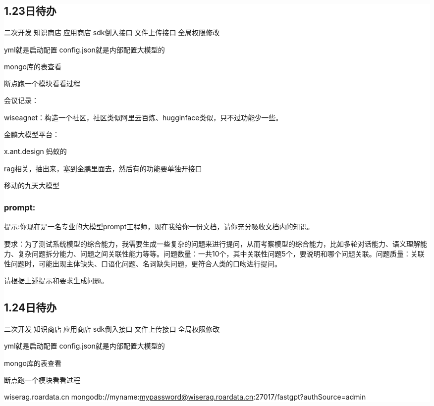 ## 1.23日待办

二次开发 知识商店 应用商店 sdk倒入接口 文件上传接口 全局权限修改 

yml就是启动配置 config.json就是内部配置大模型的

mongo库的表查看

断点跑一个模块看看过程



会议记录：

wiseagnet：构造一个社区，社区类似阿里云百炼、hugginface类似，只不过功能少一些。

金鹏大模型平台：



x.ant.design 蚂蚁的



rag相关，抽出来，塞到金鹏里面去，然后有的功能要单独开接口

移动的九天大模型





### prompt:

提示:你现在是一名专业的大模型prompt工程师，现在我给你一份文档，请你充分吸收文档内的知识。

要求：为了测试系统模型的综合能力，我需要生成一些复杂的问题来进行提问，从而考察模型的综合能力，比如多轮对话能力、语义理解能力、复杂问题拆分能力、问题之间关联性能力等等。问题数量：一共10个，其中关联性问题5个，要说明和哪个问题关联。问题质量：关联性问题时，可能出现主体缺失、口语化问题、名词缺失问题，更符合人类的口吻进行提问。

请根据上述提示和要求生成问题。



## 1.24日待办

二次开发 知识商店 应用商店 sdk倒入接口 文件上传接口 全局权限修改 

yml就是启动配置 config.json就是内部配置大模型的

mongo库的表查看

断点跑一个模块看看过程



wiserag.roardata.cn
mongodb://myname:mypassword@wiserag.roardata.cn:27017/fastgpt?authSource=admin
